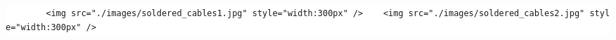 			<img src="./images/soldered_cables1.jpg" style="width:300px" />    <img src="./images/soldered_cables2.jpg" style="width:300px" />